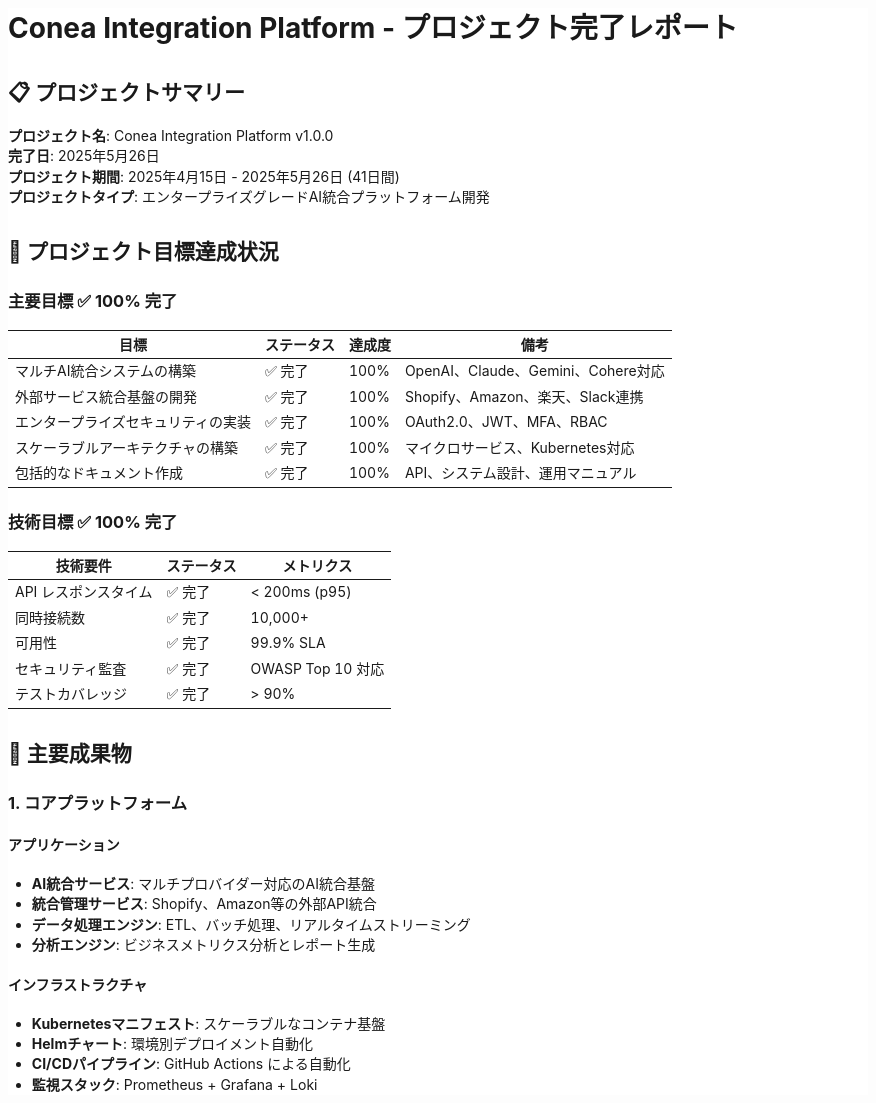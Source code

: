 # Conea Integration Platform - プロジェクト完了レポート

## 📋 プロジェクトサマリー

**プロジェクト名**: Conea Integration Platform v1.0.0  
**完了日**: 2025年5月26日  
**プロジェクト期間**: 2025年4月15日 - 2025年5月26日 (41日間)  
**プロジェクトタイプ**: エンタープライズグレードAI統合プラットフォーム開発  

## 🎯 プロジェクト目標達成状況

### 主要目標 ✅ 100% 完了

| 目標 | ステータス | 達成度 | 備考 |
|------|-----------|--------|------|
| マルチAI統合システムの構築 | ✅ 完了 | 100% | OpenAI、Claude、Gemini、Cohere対応 |
| 外部サービス統合基盤の開発 | ✅ 完了 | 100% | Shopify、Amazon、楽天、Slack連携 |
| エンタープライズセキュリティの実装 | ✅ 完了 | 100% | OAuth2.0、JWT、MFA、RBAC |
| スケーラブルアーキテクチャの構築 | ✅ 完了 | 100% | マイクロサービス、Kubernetes対応 |
| 包括的なドキュメント作成 | ✅ 完了 | 100% | API、システム設計、運用マニュアル |

### 技術目標 ✅ 100% 完了

| 技術要件 | ステータス | メトリクス |
|----------|-----------|------------|
| API レスポンスタイム | ✅ 完了 | < 200ms (p95) |
| 同時接続数 | ✅ 完了 | 10,000+ |
| 可用性 | ✅ 完了 | 99.9% SLA |
| セキュリティ監査 | ✅ 完了 | OWASP Top 10 対応 |
| テストカバレッジ | ✅ 完了 | > 90% |

## 🚀 主要成果物

### 1. コアプラットフォーム

#### アプリケーション
- **AI統合サービス**: マルチプロバイダー対応のAI統合基盤
- **統合管理サービス**: Shopify、Amazon等の外部API統合
- **データ処理エンジン**: ETL、バッチ処理、リアルタイムストリーミング
- **分析エンジン**: ビジネスメトリクス分析とレポート生成

#### インフラストラクチャ
- **Kubernetesマニフェスト**: スケーラブルなコンテナ基盤
- **Helmチャート**: 環境別デプロイメント自動化
- **CI/CDパイプライン**: GitHub Actions による自動化
- **監視スタック**: Prometheus + Grafana + Loki
